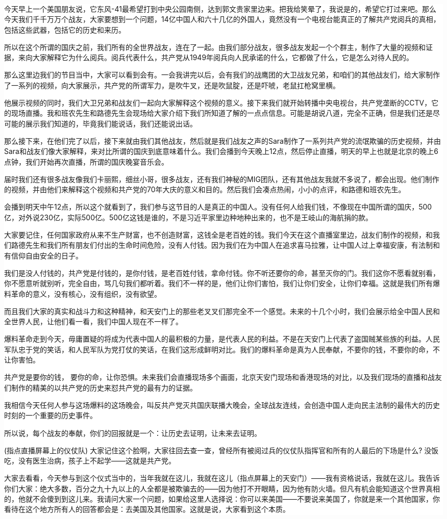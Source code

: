 

今天早上一个美国朋友说，它东风-41最希望打到中央公园南侧，达到郭文贵家里边来。把我给笑晕了，我说是的，希望它打过来吧。那么今天我们千千万万个战友，大家要想到一个问题，14亿中国人和六十几亿的外国人，竟然没有一个电视台能真正的了解共产党阅兵的真相，包括这些武器，包括它的历史和来历。



所以在这个所谓的国庆之前，我们所有的全世界战友，连在了一起。由我们部分战友，很多战友发起一个个群主，制作了大量的视频和证据，来向大家解释它为什么阅兵。阅兵代表什么，共产党从1949年阅兵向人民承诺的什么，它都做了什么，它是怎么对待人民的。



那么这里边我们的节目当中，大家可以看到会有。一会我讲完以后，会有我们的战鹰团的大卫战友兄弟，和咱们的其他战友们，给大家制作了一系列的视频，向大家展示，共产党的所谓军力，是吹牛叉，还是吹鼠腚，还是吓唬，老鼠扛枪窝里横。



他展示视频的同时，我们大卫兄弟和战友们一起向大家解释这个视频的意义。接下来我们就开始转播中央电视台，共产党垄断的CCTV，它的现场直播。我和班农先生和路德先生会现场给大家介绍下我们所知道了解的一点点信息。可能是胡说八道，完全不正确，但是我们还是尽可能的展示我们知道的，毕竟我们能说话，我们还能说出话。

那么接下来，在他们完了以后，接下来就由我们其他战友，然后就是我们战友之声的Sara制作了一系列共产党的流氓欺骗的历史视频，并由Sara和战友们像大家解释，来对比所谓的国庆到底意味着什么。我们会播到今天晚上12点，然后停止直播，明天的早上也就是北京的晚上6点钟，我们开始再次直播，所谓的国庆晚宴音乐会。



届时我们还有很多战友像我们卡丽熙，细丝小哥，很多战友，还有我们神秘的MIG团队，还有其他战友我就不多说了，都会出现。他们制作的视频，并由他们来解释这个视频和共产党的70年大庆的意义和目的。然后我们会凑点热闹，小小的点评，和路德和班农先生。



会播到明天中午12点，所以这个就看到了，我们参与这节目的人是真正的中国人。没有任何人给我们钱，不像现在中国所谓的国庆，500亿，对外说230亿，实际500亿。500亿这钱是谁的，不是习近平家里边种地种出来的，也不是王岐山的海航捐的款。

大家要记住，任何国家政府从来不生产财富，也不创造财富，这钱全是老百姓的钱。我们今天在这个直播室里边，战友们制作的视频，和我们路德先生和我们所有朋友们付出的生命时间危险，没有人付钱。因为我们在为中国人在追求喜马拉雅，让中国人过上幸福安康，有法制和有信仰自由安全的日子。



我们是没人付钱的，共产党是付钱的，是你付钱，是老百姓付钱，拿命付钱。你不听还要你的命，甚至灭你的门。我们这你不愿看就别看，你不愿意听就别听，完全自由，骂几句我们都听着。我们不一样的是，他们让你们害怕，我们让你们安全，让你们幸福。这就是我们所有爆料革命的意义，没有核心，没有组织，没有欲望。



而且我们大家的真实和战斗力和这种精神，和天安门上的那些老叉叉们那完全不一个感觉。未来的十几个小时，我们会展示给全中国人民和全世界人民，让他们看一看，我们中国人现在不一样了。



爆料革命走到今天，毋庸置疑的将成为代表中国人的最积极的力量，是代表人民的利益。不是在天安门上代表了盗国贼某些族的利益。人民军队忠于党的笑话，和人民军队为党打仗的笑话，在我们这形成鲜明对比。我们的爆料革命是真为人民奉献，不要你的钱，不要你的命，不让你害怕。



共产党是要你的钱， 要你的命，让你恐惧。未来我们会直播现场多个画面，北京天安门现场和香港现场的对比，以及我们现场的直播和战友们制作的精美的以共产党的历史来怼共产党的最有力的证据。



我相信今天任何人参与这场爆料的这场晚会，叫反共产党灭共国庆联播大晚会，全球战友连线，会创造中国人走向民主法制的最伟大的历史时刻的一个重要的历史事件。



所以说，每个战友的奉献，你们的回报就是一个：让历史去证明，让未来去证明。



(指点直播屏幕上的仪仗队) 大家记住这个脸啊，大家往回去查一查，曾经所有被阅过兵的仪仗队指挥官和所有的人最后的下场是什么? 没饭吃，没有医生治病，孩子上不起学——这就是共产党。



大家去看看，今天参与到这个仪式当中的，当年我就在这儿，我就在这儿（指点屏幕上的天安门）——我有资格说话，我就在这儿。我告诉你们大家：绝大多数，百分之九十九以上的人全都是被欺骗去的——因为他打不开眼睛，因为他有防火墙。但凡有机会能知道这个世界真相的，他就不会傻到到这儿来。我请问大家一个问题，如果给这里人选择说：你可以来美国——不要说来美国了，你就是来一个其他国家，你看待在这个地方所有人的回答都会是：去美国及其他国家。这就是说，大家看到这个本质。
